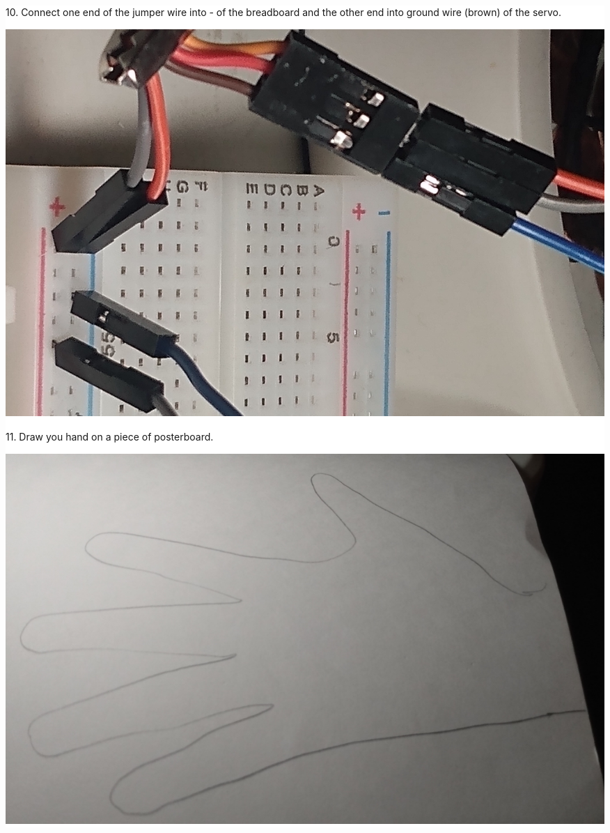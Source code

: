 10\. Connect one end of the jumper wire into - of the breadboard and the other end into ground wire (brown) of the servo.

![step 10](../assets/servos/step10.jpg)

11\. Draw you hand on a piece of posterboard.

![step 11](../assets/servos/step11.jpg)
